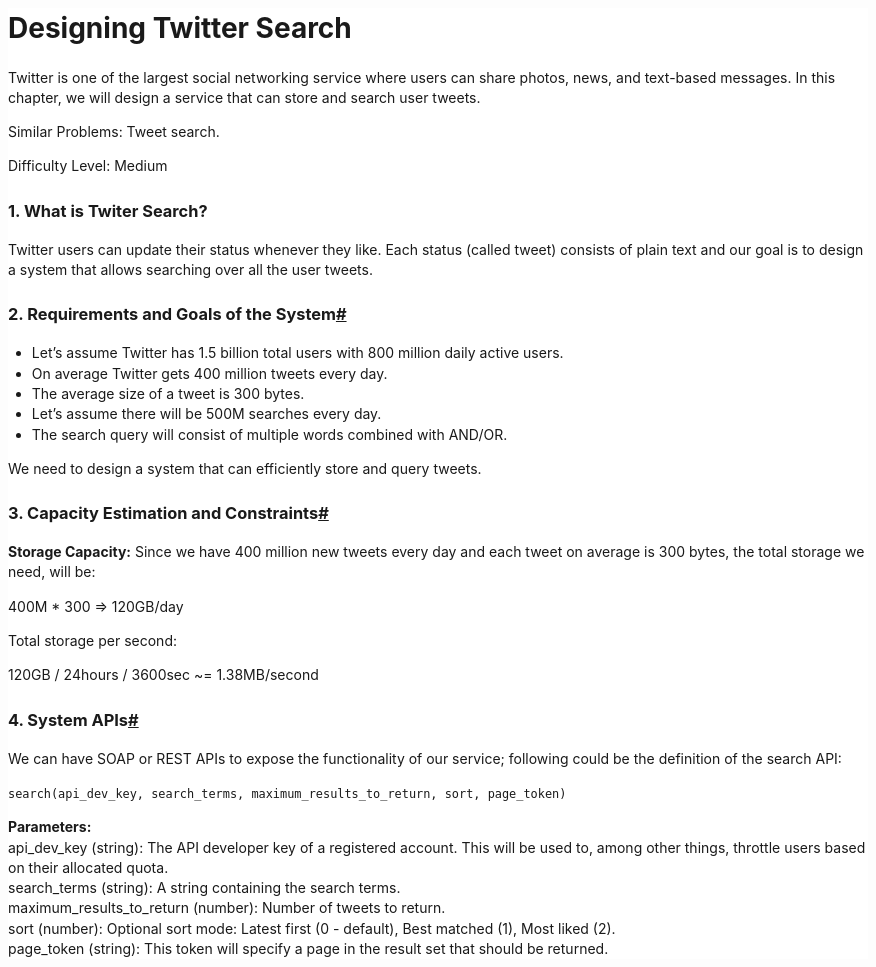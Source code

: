 # Designing Twitter Search

Twitter is one of the largest social networking service where users can share photos, news, and text-based messages. In this chapter, we will design a service that can store and search user tweets.

Similar Problems: Tweet search.&#x20;

Difficulty Level: Medium

### 1. What is Twiter Search?

Twitter users can update their status whenever they like. Each status (called tweet) consists of plain text and our goal is to design a system that allows searching over all the user tweets.

### 2. Requirements and Goals of the System[#](https://www.educative.io/courses/grokking-the-system-design-interview/xV9mMjj74gE#2.-Requirements-and-Goals-of-the-System) <a href="#2.-requirements-and-goals-of-the-system" id="2.-requirements-and-goals-of-the-system"></a>

* Let’s assume Twitter has 1.5 billion total users with 800 million daily active users.
* On average Twitter gets 400 million tweets every day.
* The average size of a tweet is 300 bytes.
* Let’s assume there will be 500M searches every day.
* The search query will consist of multiple words combined with AND/OR.

We need to design a system that can efficiently store and query tweets.

### 3. Capacity Estimation and Constraints[#](https://www.educative.io/courses/grokking-the-system-design-interview/xV9mMjj74gE#3.-Capacity-Estimation-and-Constraints) <a href="#3.-capacity-estimation-and-constraints" id="3.-capacity-estimation-and-constraints"></a>

**Storage Capacity:** Since we have 400 million new tweets every day and each tweet on average is 300 bytes, the total storage we need, will be:

400M \* 300 => 120GB/day

Total storage per second:

120GB / 24hours / 3600sec \~= 1.38MB/second

### 4. System APIs[#](https://www.educative.io/courses/grokking-the-system-design-interview/xV9mMjj74gE#4.-System-APIs) <a href="#4.-system-apis" id="4.-system-apis"></a>

We can have SOAP or REST APIs to expose the functionality of our service; following could be the definition of the search API:

```
search(api_dev_key, search_terms, maximum_results_to_return, sort, page_token)
```

**Parameters:**\
api\_dev\_key (string): The API developer key of a registered account. This will be used to, among other things, throttle users based on their allocated quota.\
search\_terms (string): A string containing the search terms.\
maximum\_results\_to\_return (number): Number of tweets to return.\
sort (number): Optional sort mode: Latest first (0 - default), Best matched (1), Most liked (2).\
page\_token (string): This token will specify a page in the result set that should be returned.
